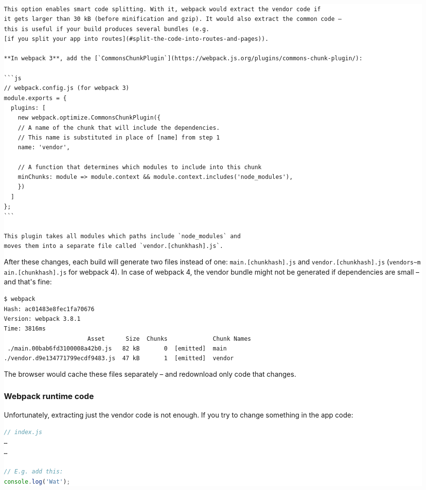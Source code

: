     This option enables smart code splitting. With it, webpack would extract the vendor code if
    it gets larger than 30 kB (before minification and gzip). It would also extract the common code –
    this is useful if your build produces several bundles (e.g.
    [if you split your app into routes](#split-the-code-into-routes-and-pages)).

    **In webpack 3**, add the [`CommonsChunkPlugin`](https://webpack.js.org/plugins/commons-chunk-plugin/):

    ```js
    // webpack.config.js (for webpack 3)
    module.exports = {
      plugins: [
        new webpack.optimize.CommonsChunkPlugin({
        // A name of the chunk that will include the dependencies.
        // This name is substituted in place of [name] from step 1
        name: 'vendor',

        // A function that determines which modules to include into this chunk
        minChunks: module => module.context && module.context.includes('node_modules'),
        })
      ]
    };
    ```

    This plugin takes all modules which paths include `node_modules` and
    moves them into a separate file called `vendor.[chunkhash].js`.


After these changes, each build will generate two files instead of one: `main.[chunkhash].js` and
`vendor.[chunkhash].js` (`vendors~main.[chunkhash].js` for webpack 4). In case of webpack 4,
the vendor bundle might not be generated if dependencies are small – and that's fine:

```shell
$ webpack
Hash: ac01483e8fec1fa70676
Version: webpack 3.8.1
Time: 3816ms
                        Asset      Size  Chunks             Chunk Names
 ./main.00bab6fd3100008a42b0.js   82 kB       0  [emitted]  main
./vendor.d9e134771799ecdf9483.js  47 kB       1  [emitted]  vendor
```

The browser would cache these files separately – and redownload only code that changes.

### Webpack runtime code

Unfortunately, extracting just the vendor code is not enough. If you try to
change something in the app code:

```js
// index.js
…
…

// E.g. add this:
console.log('Wat');
```
